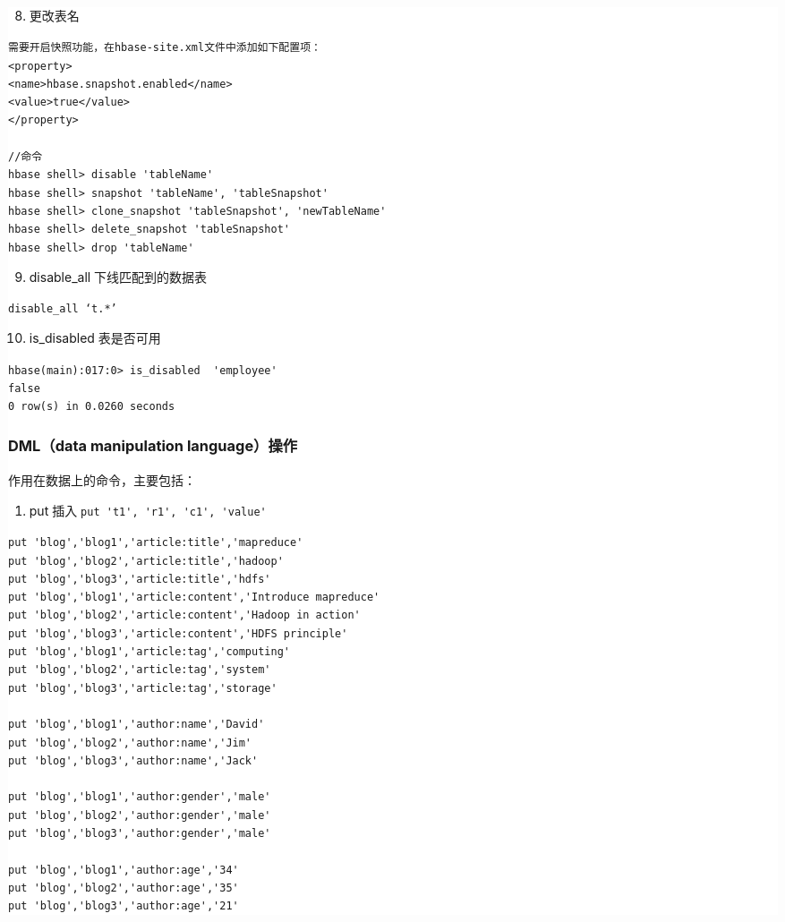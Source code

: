 8. 更改表名

```
需要开启快照功能，在hbase-site.xml文件中添加如下配置项：
<property>
<name>hbase.snapshot.enabled</name>
<value>true</value>
</property>

//命令
hbase shell> disable 'tableName'
hbase shell> snapshot 'tableName', 'tableSnapshot'
hbase shell> clone_snapshot 'tableSnapshot', 'newTableName'
hbase shell> delete_snapshot 'tableSnapshot'
hbase shell> drop 'tableName'

```

9. disable_all 下线匹配到的数据表

```
disable_all ‘t.*’
```

10. is_disabled 表是否可用

```
hbase(main):017:0> is_disabled  'employee'
false
0 row(s) in 0.0260 seconds
```


### DML（data manipulation language）操作
作用在数据上的命令，主要包括：

1. put 插入 `put 't1', 'r1', 'c1', 'value'`

```
put 'blog','blog1','article:title','mapreduce'
put 'blog','blog2','article:title','hadoop'
put 'blog','blog3','article:title','hdfs'
put 'blog','blog1','article:content','Introduce mapreduce'
put 'blog','blog2','article:content','Hadoop in action'
put 'blog','blog3','article:content','HDFS principle'
put 'blog','blog1','article:tag','computing'
put 'blog','blog2','article:tag','system'
put 'blog','blog3','article:tag','storage'

put 'blog','blog1','author:name','David'
put 'blog','blog2','author:name','Jim'
put 'blog','blog3','author:name','Jack'

put 'blog','blog1','author:gender','male'
put 'blog','blog2','author:gender','male'
put 'blog','blog3','author:gender','male'

put 'blog','blog1','author:age','34'
put 'blog','blog2','author:age','35'
put 'blog','blog3','author:age','21'

```
